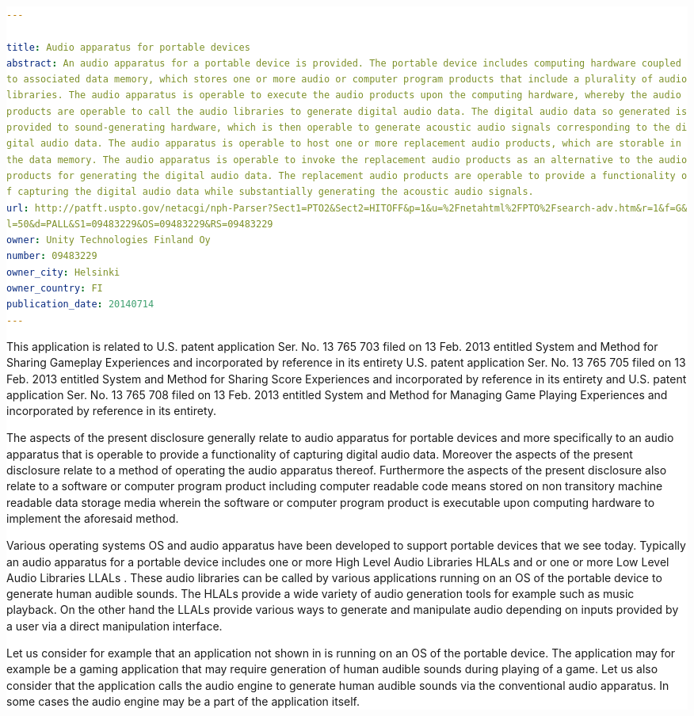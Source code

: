 ```yaml
---

title: Audio apparatus for portable devices
abstract: An audio apparatus for a portable device is provided. The portable device includes computing hardware coupled to associated data memory, which stores one or more audio or computer program products that include a plurality of audio libraries. The audio apparatus is operable to execute the audio products upon the computing hardware, whereby the audio products are operable to call the audio libraries to generate digital audio data. The digital audio data so generated is provided to sound-generating hardware, which is then operable to generate acoustic audio signals corresponding to the digital audio data. The audio apparatus is operable to host one or more replacement audio products, which are storable in the data memory. The audio apparatus is operable to invoke the replacement audio products as an alternative to the audio products for generating the digital audio data. The replacement audio products are operable to provide a functionality of capturing the digital audio data while substantially generating the acoustic audio signals.
url: http://patft.uspto.gov/netacgi/nph-Parser?Sect1=PTO2&Sect2=HITOFF&p=1&u=%2Fnetahtml%2FPTO%2Fsearch-adv.htm&r=1&f=G&l=50&d=PALL&S1=09483229&OS=09483229&RS=09483229
owner: Unity Technologies Finland Oy
number: 09483229
owner_city: Helsinki
owner_country: FI
publication_date: 20140714
---
```

This application is related to U.S. patent application Ser. No. 13 765 703 filed on 13 Feb. 2013 entitled System and Method for Sharing Gameplay Experiences and incorporated by reference in its entirety U.S. patent application Ser. No. 13 765 705 filed on 13 Feb. 2013 entitled System and Method for Sharing Score Experiences and incorporated by reference in its entirety and U.S. patent application Ser. No. 13 765 708 filed on 13 Feb. 2013 entitled System and Method for Managing Game Playing Experiences and incorporated by reference in its entirety.

The aspects of the present disclosure generally relate to audio apparatus for portable devices and more specifically to an audio apparatus that is operable to provide a functionality of capturing digital audio data. Moreover the aspects of the present disclosure relate to a method of operating the audio apparatus thereof. Furthermore the aspects of the present disclosure also relate to a software or computer program product including computer readable code means stored on non transitory machine readable data storage media wherein the software or computer program product is executable upon computing hardware to implement the aforesaid method.

Various operating systems OS and audio apparatus have been developed to support portable devices that we see today. Typically an audio apparatus for a portable device includes one or more High Level Audio Libraries HLALs and or one or more Low Level Audio Libraries LLALs . These audio libraries can be called by various applications running on an OS of the portable device to generate human audible sounds. The HLALs provide a wide variety of audio generation tools for example such as music playback. On the other hand the LLALs provide various ways to generate and manipulate audio depending on inputs provided by a user via a direct manipulation interface.

Let us consider for example that an application not shown in is running on an OS of the portable device. The application may for example be a gaming application that may require generation of human audible sounds during playing of a game. Let us also consider that the application calls the audio engine to generate human audible sounds via the conventional audio apparatus. In some cases the audio engine may be a part of the application itself.
